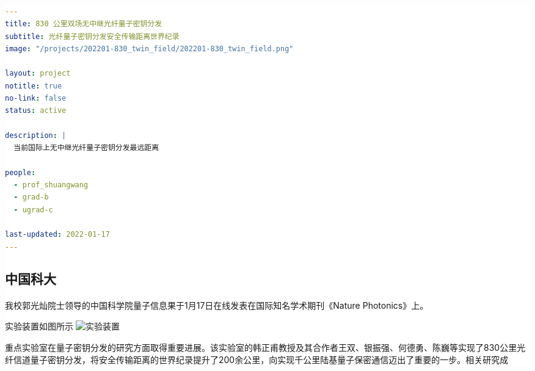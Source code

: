 ```yaml
---
title: 830 公里双场无中继光纤量子密钥分发
subtitle: 光纤量子密钥分发安全传输距离世界纪录
image: "/projects/202201-830_twin_field/202201-830_twin_field.png"

layout: project
notitle: true
no-link: false
status: active

description: |
  当前国际上无中继光纤量子密钥分发最远距离

people:
  - prof_shuangwang
  - grad-b
  - ugrad-c

last-updated: 2022-01-17
---
```


## 中国科大

我校郭光灿院士领导的中国科学院量子信息果于1月17日在线发表在国际知名学术期刊《Nature Photonics》上。

实验装置如图所示
<img src="/projects/202210-wesite_test/pic_2.webp" title="实验装置" width="100%"/>


重点实验室在量子密钥分发的研究方面取得重要进展。该实验室的韩正甫教授及其合作者王双、银振强、何德勇、陈巍等实现了830公里光纤信道量子密钥分发，将安全传输距离的世界纪录提升了200余公里，向实现千公里陆基量子保密通信迈出了重要的一步。相关研究成
